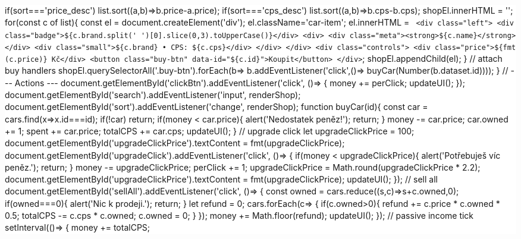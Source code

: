   if(sort==='price_desc') list.sort((a,b)=>b.price-a.price);
  if(sort==='cps_desc') list.sort((a,b)=>b.cps-b.cps);
  shopEl.innerHTML = '';
  for(const c of list){
    const el = document.createElement('div'); el.className='car-item';
    el.innerHTML = `
      <div class="left">
        <div class="badge">${c.brand.split(' ')[0].slice(0,3).toUpperCase()}</div>
        <div>
          <div class="meta"><strong>${c.name}</strong></div>
          <div class="small">${c.brand} • CPS: ${c.cps}</div>
        </div>
      </div>
      <div class="controls">
        <div class="price">${fmt(c.price)} Kč</div>
        <button class="buy-btn" data-id="${c.id}">Koupit</button>
      </div>`;
    shopEl.appendChild(el);
  }
  // attach buy handlers
  shopEl.querySelectorAll('.buy-btn').forEach(b=> b.addEventListener('click',()=> buyCar(Number(b.dataset.id))));
}
// --- Actions ---
document.getElementById('clickBtn').addEventListener('click', ()=> {
  money += perClick;
  updateUI();
});
document.getElementById('search').addEventListener('input', renderShop);
document.getElementById('sort').addEventListener('change', renderShop);
function buyCar(id){
  const car = cars.find(x=>x.id===id);
  if(!car) return;
  if(money < car.price){ alert('Nedostatek peněz!'); return; }
  money -= car.price;
  car.owned += 1;
  spent += car.price;
  totalCPS += car.cps;
  updateUI();
}
// upgrade click
let upgradeClickPrice = 100;
document.getElementById('upgradeClickPrice').textContent = fmt(upgradeClickPrice);
document.getElementById('upgradeClick').addEventListener('click', ()=> {
  if(money < upgradeClickPrice){ alert('Potřebuješ víc peněz.'); return; }
  money -= upgradeClickPrice;
  perClick += 1;
  upgradeClickPrice = Math.round(upgradeClickPrice * 2.2);
  document.getElementById('upgradeClickPrice').textContent = fmt(upgradeClickPrice);
  updateUI();
});
// sell all
document.getElementById('sellAll').addEventListener('click', ()=> {
  const owned = cars.reduce((s,c)=>s+c.owned,0);
  if(owned===0){ alert('Nic k prodeji.'); return; }
  let refund = 0;
  cars.forEach(c=> { if(c.owned>0){ refund += c.price * c.owned * 0.5; totalCPS -= c.cps * c.owned; c.owned = 0; } });
  money += Math.floor(refund);
  updateUI();
});
// passive income tick
setInterval(()=> {
  money += totalCPS;